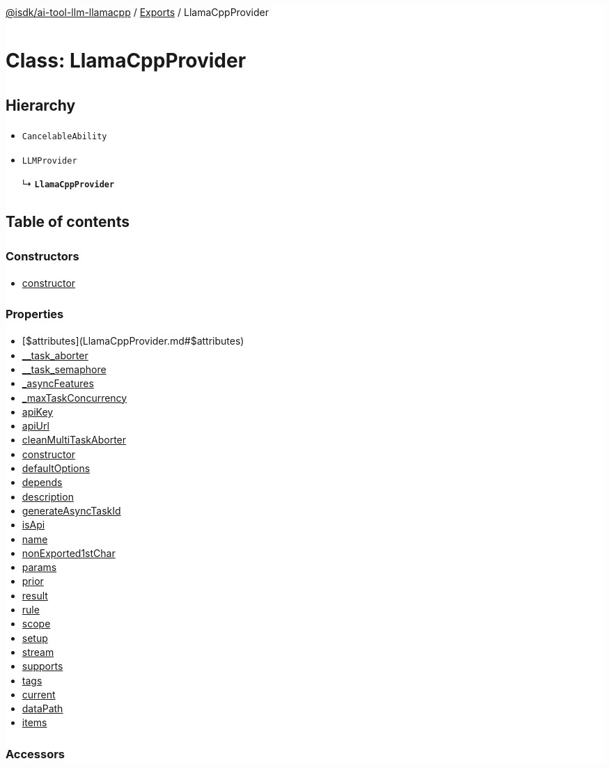 [@isdk/ai-tool-llm-llamacpp](../README.md) / [Exports](../modules.md) / LlamaCppProvider

# Class: LlamaCppProvider

## Hierarchy

- `CancelableAbility`

- `LLMProvider`

  ↳ **`LlamaCppProvider`**

## Table of contents

### Constructors

- [constructor](LlamaCppProvider.md#constructor)

### Properties

- [$attributes](LlamaCppProvider.md#$attributes)
- [\_\_task\_aborter](LlamaCppProvider.md#__task_aborter)
- [\_\_task\_semaphore](LlamaCppProvider.md#__task_semaphore)
- [\_asyncFeatures](LlamaCppProvider.md#_asyncfeatures)
- [\_maxTaskConcurrency](LlamaCppProvider.md#_maxtaskconcurrency)
- [apiKey](LlamaCppProvider.md#apikey)
- [apiUrl](LlamaCppProvider.md#apiurl)
- [cleanMultiTaskAborter](LlamaCppProvider.md#cleanmultitaskaborter)
- [constructor](LlamaCppProvider.md#constructor-1)
- [defaultOptions](LlamaCppProvider.md#defaultoptions)
- [depends](LlamaCppProvider.md#depends)
- [description](LlamaCppProvider.md#description)
- [generateAsyncTaskId](LlamaCppProvider.md#generateasynctaskid)
- [isApi](LlamaCppProvider.md#isapi)
- [name](LlamaCppProvider.md#name)
- [nonExported1stChar](LlamaCppProvider.md#nonexported1stchar)
- [params](LlamaCppProvider.md#params)
- [prior](LlamaCppProvider.md#prior)
- [result](LlamaCppProvider.md#result)
- [rule](LlamaCppProvider.md#rule)
- [scope](LlamaCppProvider.md#scope)
- [setup](LlamaCppProvider.md#setup)
- [stream](LlamaCppProvider.md#stream)
- [supports](LlamaCppProvider.md#supports)
- [tags](LlamaCppProvider.md#tags)
- [current](LlamaCppProvider.md#current)
- [dataPath](LlamaCppProvider.md#datapath)
- [items](LlamaCppProvider.md#items)

### Accessors
